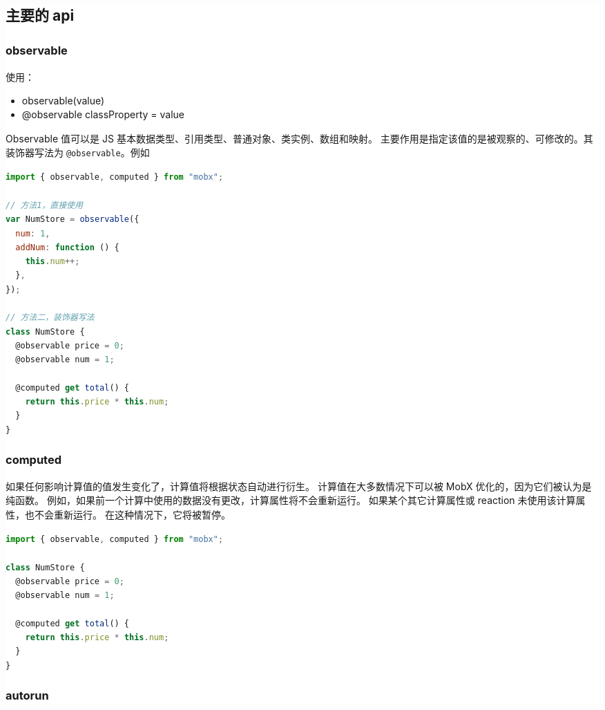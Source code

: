 ## 主要的 api

### observable

使用：

- observable(value)
- @observable classProperty = value

Observable 值可以是 JS 基本数据类型、引用类型、普通对象、类实例、数组和映射。 主要作用是指定该值的是被观察的、可修改的。其装饰器写法为 `@observable`。例如

```js
import { observable, computed } from "mobx";

// 方法1，直接使用
var NumStore = observable({
  num: 1,
  addNum: function () {
    this.num++;
  },
});

// 方法二，装饰器写法
class NumStore {
  @observable price = 0;
  @observable num = 1;

  @computed get total() {
    return this.price * this.num;
  }
}
```

### computed

如果任何影响计算值的值发生变化了，计算值将根据状态自动进行衍生。 计算值在大多数情况下可以被 MobX 优化的，因为它们被认为是纯函数。 例如，如果前一个计算中使用的数据没有更改，计算属性将不会重新运行。 如果某个其它计算属性或 reaction 未使用该计算属性，也不会重新运行。 在这种情况下，它将被暂停。

```js
import { observable, computed } from "mobx";

class NumStore {
  @observable price = 0;
  @observable num = 1;

  @computed get total() {
    return this.price * this.num;
  }
}
```

### autorun
